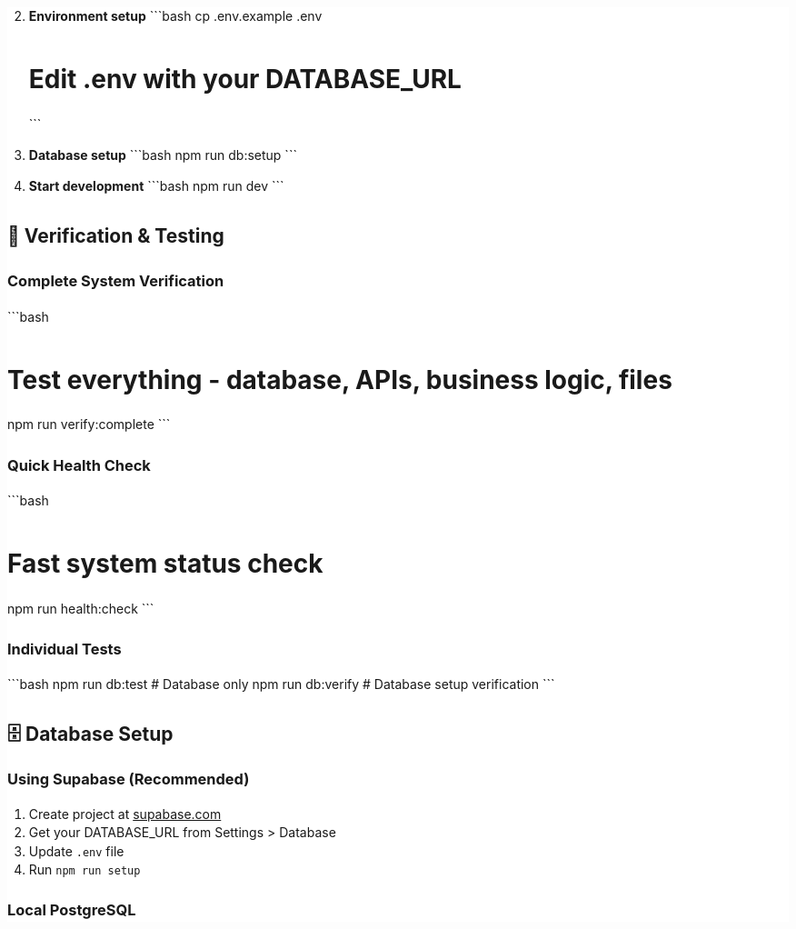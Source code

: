 2. **Environment setup**
   \`\`\`bash
   cp .env.example .env
   # Edit .env with your DATABASE_URL
   \`\`\`

3. **Database setup**
   \`\`\`bash
   npm run db:setup
   \`\`\`

4. **Start development**
   \`\`\`bash
   npm run dev
   \`\`\`

## 🧪 Verification & Testing

### Complete System Verification
\`\`\`bash
# Test everything - database, APIs, business logic, files
npm run verify:complete
\`\`\`

### Quick Health Check
\`\`\`bash
# Fast system status check
npm run health:check
\`\`\`

### Individual Tests
\`\`\`bash
npm run db:test          # Database only
npm run db:verify        # Database setup verification
\`\`\`

## 🗄️ Database Setup

### Using Supabase (Recommended)

1. Create project at [supabase.com](https://supabase.com)
2. Get your DATABASE_URL from Settings > Database
3. Update `.env` file
4. Run `npm run setup`

### Local PostgreSQL
